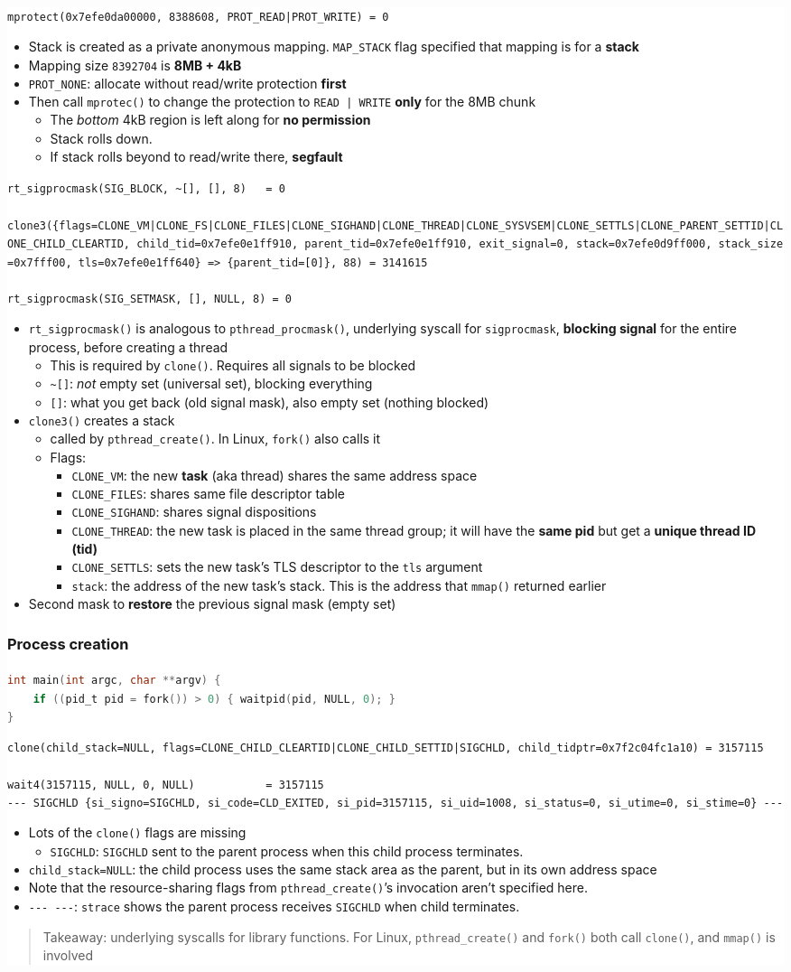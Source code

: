 ```shell
mprotect(0x7efe0da00000, 8388608, PROT_READ|PROT_WRITE) = 0
```
- Stack is created as a private anonymous mapping. `MAP_STACK` flag specified that mapping is for a **stack**
- Mapping size `8392704` is **8MB + 4kB** 
- `PROT_NONE`: allocate without read/write protection **first**
- Then call `mprotec()` to change the protection to `READ | WRITE` **only** for the 8MB chunk
	- The *bottom* 4kB region is left along for **no permission**
	- Stack rolls down. 
	- If stack rolls beyond to read/write there, **segfault**

```shell
rt_sigprocmask(SIG_BLOCK, ~[], [], 8)   = 0

clone3({flags=CLONE_VM|CLONE_FS|CLONE_FILES|CLONE_SIGHAND|CLONE_THREAD|CLONE_SYSVSEM|CLONE_SETTLS|CLONE_PARENT_SETTID|CLONE_CHILD_CLEARTID, child_tid=0x7efe0e1ff910, parent_tid=0x7efe0e1ff910, exit_signal=0, stack=0x7efe0d9ff000, stack_size=0x7fff00, tls=0x7efe0e1ff640} => {parent_tid=[0]}, 88) = 3141615

rt_sigprocmask(SIG_SETMASK, [], NULL, 8) = 0
```
- `rt_sigprocmask()` is analogous to `pthread_procmask()`, underlying syscall for `sigprocmask`, **blocking signal** for the entire process, before creating a thread
	- This is required by `clone()`. Requires all signals to be blocked
	- `~[]`: *not* empty set (universal set), blocking everything
	- `[]`: what you get back (old signal mask), also empty set (nothing blocked)
- `clone3()` creates a stack
	- called by `pthread_create()`. In Linux, `fork()` also calls it
	- Flags:
		- `CLONE_VM`: the new **task** (aka thread) shares the same address space
		- `CLONE_FILES`: shares same file descriptor table
		- `CLONE_SIGHAND`: shares signal dispositions
		- `CLONE_THREAD`: the new task is placed in the same thread group; it will have the **same pid** but get a **unique thread ID (tid)**
		- `CLONE_SETTLS`: sets the new task’s TLS descriptor to the `tls` argument
		- `stack`: the address of the new task’s stack. This is the address that `mmap()` returned earlier
- Second mask to **restore** the previous signal mask (empty set)

### Process creation
```c
int main(int argc, char **argv) {
    if ((pid_t pid = fork()) > 0) { waitpid(pid, NULL, 0); }
}
```
```shell
clone(child_stack=NULL, flags=CLONE_CHILD_CLEARTID|CLONE_CHILD_SETTID|SIGCHLD, child_tidptr=0x7f2c04fc1a10) = 3157115

wait4(3157115, NULL, 0, NULL)           = 3157115
--- SIGCHLD {si_signo=SIGCHLD, si_code=CLD_EXITED, si_pid=3157115, si_uid=1008, si_status=0, si_utime=0, si_stime=0} ---
```
- Lots of the `clone()` flags are missing
	- `SIGCHLD`: `SIGCHLD` sent to the parent process when this child process terminates.
- `child_stack=NULL`: the child process uses the same stack area as the parent, but in its own address space
- Note that the resource-sharing flags from `pthread_create()`’s invocation aren’t specified here.
- `--- ---`: `strace` shows the parent process receives `SIGCHLD` when child terminates.
> Takeaway: underlying syscalls for library functions. For Linux, `pthread_create()` and `fork()` both call `clone()`, and `mmap()` is involved
